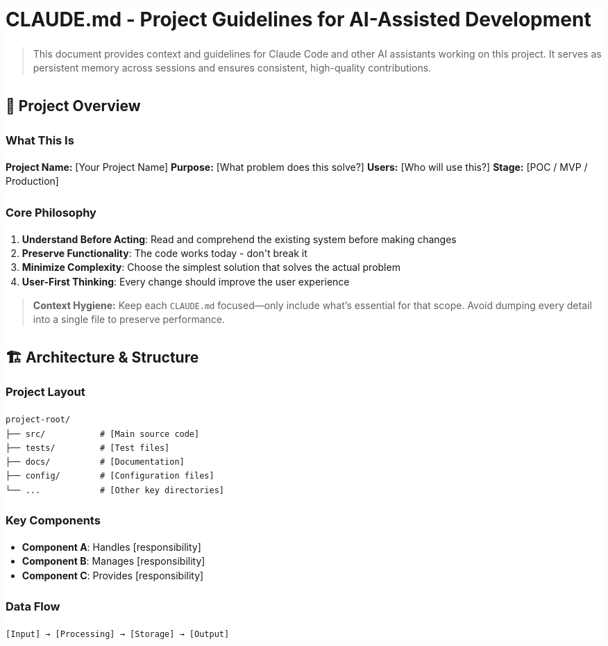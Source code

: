 # CLAUDE.md - Project Guidelines for AI-Assisted Development

> This document provides context and guidelines for Claude Code and other AI assistants working on this project. It serves as persistent memory across sessions and ensures consistent, high-quality contributions.

## 🎯 Project Overview

### What This Is

**Project Name:** [Your Project Name]
**Purpose:** [What problem does this solve?]
**Users:** [Who will use this?]
**Stage:** [POC / MVP / Production]

### Core Philosophy

1. **Understand Before Acting**: Read and comprehend the existing system before making changes
2. **Preserve Functionality**: The code works today - don't break it
3. **Minimize Complexity**: Choose the simplest solution that solves the actual problem
4. **User-First Thinking**: Every change should improve the user experience

> **Context Hygiene:**
> Keep each `CLAUDE.md` focused—only include what’s essential for that scope. Avoid dumping every detail into a single file to preserve performance.

## 🏗️ Architecture & Structure

### Project Layout
```
project-root/
├── src/           # [Main source code]
├── tests/         # [Test files]
├── docs/          # [Documentation]
├── config/        # [Configuration files]
└── ...            # [Other key directories]
```

### Key Components

- **Component A**: Handles [responsibility]
- **Component B**: Manages [responsibility]
- **Component C**: Provides [responsibility]

### Data Flow
```
[Input] → [Processing] → [Storage] → [Output]
```
